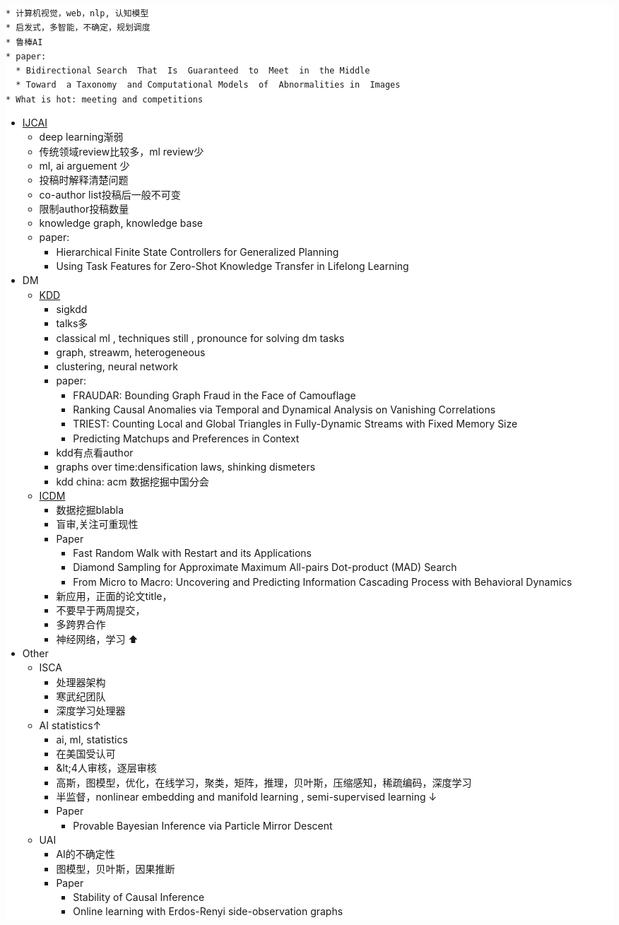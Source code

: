     * 计算机视觉，web，nlp, 认知模型
    * 启发式，多智能，不确定，规划调度
    * 鲁棒AI
    * paper:
      * Bidirectional Search  That  Is  Guaranteed  to  Meet  in  the Middle
      * Toward  a Taxonomy  and Computational Models  of  Abnormalities in  Images
    * What is hot: meeting and competitions
  * [IJCAI](http://ijcai-16.org/index.php/welcome/view/accepted_papers)
    * deep learning渐弱
    * 传统领域review比较多，ml review少
    * ml, ai arguement 少
    * 投稿时解释清楚问题
    * co-author list投稿后一般不可变
    * 限制author投稿数量
    * knowledge graph, knowledge base
    * paper: 
      * Hierarchical Finite State Controllers for Generalized Planning
      * Using Task Features for Zero-Shot Knowledge Transfer in Lifelong Learning
* DM
  * [KDD](http://www.kdd.org/kdd2016/program/accepted-papers)
    * sigkdd
    * talks多
    * classical ml , techniques still , pronounce for solving dm tasks
    * graph, streawm, heterogeneous
    * clustering, neural network
    * paper:
      * FRAUDAR: Bounding Graph Fraud in the Face of Camouflage
      * Ranking Causal Anomalies via Temporal and Dynamical Analysis on Vanishing Correlations
      * TRIEST: Counting Local and Global Triangles in Fully-Dynamic Streams with Fixed Memory Size
      * Predicting Matchups and Preferences in Context
    * kdd有点看author
    * graphs over time:densification laws, shinking dismeters
    * kdd china: acm 数据挖掘中国分会
  * [ICDM](http://www.cs.uvm.edu/~icdm/Awards/BestPapers.shtml)
    * 数据挖掘blabla
    * 盲审,关注可重现性
    * Paper
      * Fast Random Walk with Restart and its Applications
      * Diamond Sampling for Approximate Maximum All-pairs Dot-product \(MAD\) Search 
      * From Micro to Macro: Uncovering and Predicting Information Cascading Process with Behavioral Dynamics 
    * 新应用，正面的论文title，
    * 不要早于两周提交，
    * 多跨界合作
    * 神经网络，学习 ⬆️
* Other
  * ISCA
    * 处理器架构
    * 寒武纪团队
    * 深度学习处理器
  * AI statistics↑
    * ai, ml, statistics
    * 在美国受认可
    * \&lt;4人审核，逐层审核
    * 高斯，图模型，优化，在线学习，聚类，矩阵，推理，贝叶斯，压缩感知，稀疏编码，深度学习
    * 半监督，nonlinear embedding and manifold learning , semi-supervised learning ↓
    * Paper
      * Provable Bayesian Inference via Particle Mirror Descent
  * UAI
    * AI的不确定性
    * 图模型，贝叶斯，因果推断
    * Paper
      * Stability of Causal Inference
      * Online learning with Erdos-Renyi side-observation graphs